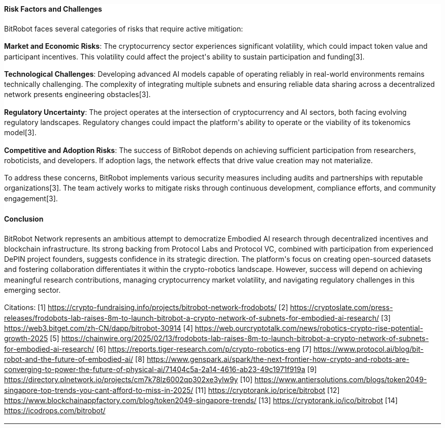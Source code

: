 #### Risk Factors and Challenges

BitRobot faces several categories of risks that require active mitigation:

**Market and Economic Risks**: The cryptocurrency sector experiences significant volatility, which could impact token value and participant incentives. This volatility could affect the project's ability to sustain participation and funding[3].

**Technological Challenges**: Developing advanced AI models capable of operating reliably in real-world environments remains technically challenging. The complexity of integrating multiple subnets and ensuring reliable data sharing across a decentralized network presents engineering obstacles[3].

**Regulatory Uncertainty**: The project operates at the intersection of cryptocurrency and AI sectors, both facing evolving regulatory landscapes. Regulatory changes could impact the platform's ability to operate or the viability of its tokenomics model[3].

**Competitive and Adoption Risks**: The success of BitRobot depends on achieving sufficient participation from researchers, roboticists, and developers. If adoption lags, the network effects that drive value creation may not materialize.

To address these concerns, BitRobot implements various security measures including audits and partnerships with reputable organizations[3]. The team actively works to mitigate risks through continuous development, compliance efforts, and community engagement[3].

#### Conclusion

BitRobot Network represents an ambitious attempt to democratize Embodied AI research through decentralized incentives and blockchain infrastructure. Its strong backing from Protocol Labs and Protocol VC, combined with participation from experienced DePIN project founders, suggests confidence in its strategic direction. The platform's focus on creating open-sourced datasets and fostering collaboration differentiates it within the crypto-robotics landscape. However, success will depend on achieving meaningful research contributions, managing cryptocurrency market volatility, and navigating regulatory challenges in this emerging sector.

Citations:
[1] https://crypto-fundraising.info/projects/bitrobot-network-frodobots/
[2] https://cryptoslate.com/press-releases/frodobots-lab-raises-8m-to-launch-bitrobot-a-crypto-network-of-subnets-for-embodied-ai-research/
[3] https://web3.bitget.com/zh-CN/dapp/bitrobot-30914
[4] https://web.ourcryptotalk.com/news/robotics-crypto-rise-potential-growth-2025
[5] https://chainwire.org/2025/02/13/frodobots-lab-raises-8m-to-launch-bitrobot-a-crypto-network-of-subnets-for-embodied-ai-research/
[6] https://reports.tiger-research.com/p/crypto-robotics-eng
[7] https://www.protocol.ai/blog/bit-robot-and-the-future-of-embodied-ai/
[8] https://www.genspark.ai/spark/the-next-frontier-how-crypto-and-robots-are-converging-to-power-the-future-of-physical-ai/71404c5a-2a14-4616-ab23-49c1971f919a
[9] https://directory.plnetwork.io/projects/cm7k78lz6002qp302xe3ylw9y
[10] https://www.antiersolutions.com/blogs/token2049-singapore-top-trends-you-cant-afford-to-miss-in-2025/
[11] https://cryptorank.io/price/bitrobot
[12] https://www.blockchainappfactory.com/blog/token2049-singapore-trends/
[13] https://cryptorank.io/ico/bitrobot
[14] https://icodrops.com/bitrobot/

---
